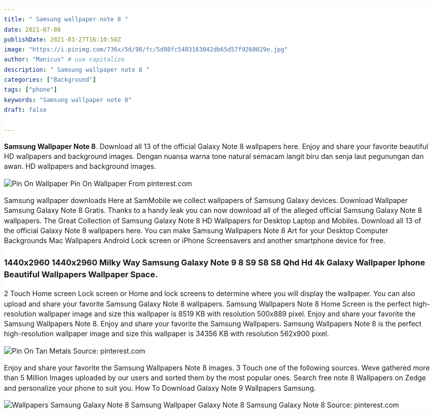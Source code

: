 ```yaml
---
title: " Samsung wallpaper note 8 "
date: 2021-07-08
publishDate: 2021-03-27T16:10:50Z
image: "https://i.pinimg.com/736x/5d/98/fc/5d98fc5403163042db65d57f9260029e.jpg"
author: "Manicus" # use capitalize
description: " Samsung wallpaper note 8 "
categories: ["Background"]
tags: ["phone"]
keywords: "Samsung wallpaper note 8"
draft: false

---
```



**Samsung Wallpaper Note 8**. Download all 13 of the official Galaxy Note 8 wallpapers here. Enjoy and share your favorite beautiful HD wallpapers and background images. Dengan nuansa warna tone natural semacam langit biru dan senja laut pegunungan dan awan. HD wallpapers and background images.

![Pin On Wallpaper](https://i.pinimg.com/originals/a5/3e/55/a53e553e17b593928d63f0b43301cac7.jpg "Pin On Wallpaper")
Pin On Wallpaper From pinterest.com


Samsung wallpaper downloads Here at SamMobile we collect wallpapers of Samsung Galaxy devices. Download Wallpaper Samsung Galaxy Note 8 Gratis. Thanks to a handy leak you can now download all of the alleged official Samsung Galaxy Note 8 wallpapers. The Great Collection of Samsung Galaxy Note 8 HD Wallpapers for Desktop Laptop and Mobiles. Download all 13 of the official Galaxy Note 8 wallpapers here. You can make Samsung Wallpapers Note 8 Art for your Desktop Computer Backgrounds Mac Wallpapers Android Lock screen or iPhone Screensavers and another smartphone device for free.

### 1440x2960 1440x2960 Milky Way Samsung Galaxy Note 9 8 S9 S8 S8 Qhd Hd 4k Galaxy Wallpaper Iphone Beautiful Wallpapers Wallpaper Space.

2 Touch Home screen Lock screen or Home and lock screens to determine where you will display the wallpaper. You can also upload and share your favorite Samsung Galaxy Note 8 wallpapers. Samsung Wallpapers Note 8 Home Screen is the perfect high-resolution wallpaper image and size this wallpaper is 8519 KB with resolution 500x889 pixel. Enjoy and share your favorite the Samsung Wallpapers Note 8. Enjoy and share your favorite the Samsung Wallpapers. Samsung Wallpapers Note 8 is the perfect high-resolution wallpaper image and size this wallpaper is 34356 KB with resolution 562x900 pixel.


![Pin On Tan Metals](https://i.pinimg.com/originals/19/b3/76/19b376e9c3f1c4211fd41656c007ef03.jpg "Pin On Tan Metals")
Source: pinterest.com

Enjoy and share your favorite the Samsung Wallpapers Note 8 images. 3 Touch one of the following sources. Weve gathered more than 5 Million Images uploaded by our users and sorted them by the most popular ones. Search free note 8 Wallpapers on Zedge and personalize your phone to suit you. How To Download Galaxy Note 9 Wallpapers Samsung.

![Wallpapers Samsung Galaxy Note 8 Samsung Wallpaper Galaxy Note 8 Samsung Galaxy Note 8](https://i.pinimg.com/originals/ee/61/98/ee6198b9ce7b385f4a78fa486599f9cc.jpg "Wallpapers Samsung Galaxy Note 8 Samsung Wallpaper Galaxy Note 8 Samsung Galaxy Note 8")
Source: pinterest.com
